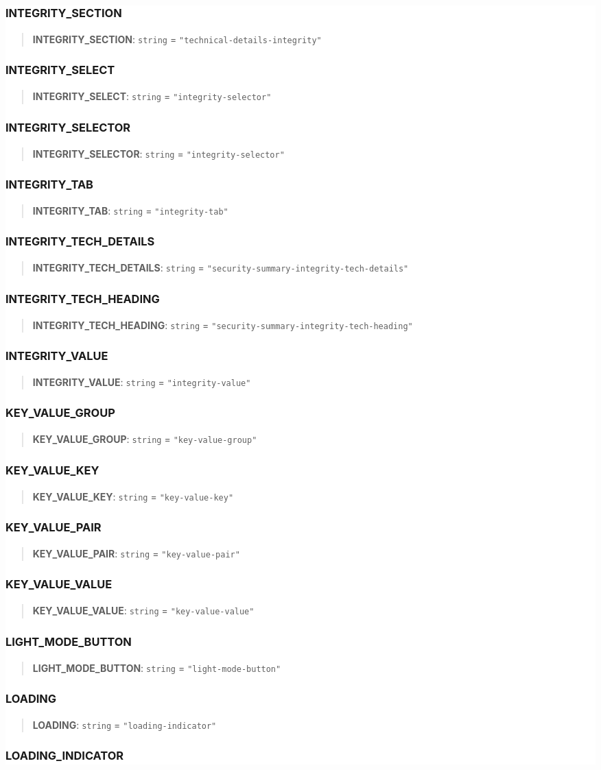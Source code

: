 ### INTEGRITY\_SECTION

> **INTEGRITY\_SECTION**: `string` = `"technical-details-integrity"`

### INTEGRITY\_SELECT

> **INTEGRITY\_SELECT**: `string` = `"integrity-selector"`

### INTEGRITY\_SELECTOR

> **INTEGRITY\_SELECTOR**: `string` = `"integrity-selector"`

### INTEGRITY\_TAB

> **INTEGRITY\_TAB**: `string` = `"integrity-tab"`

### INTEGRITY\_TECH\_DETAILS

> **INTEGRITY\_TECH\_DETAILS**: `string` = `"security-summary-integrity-tech-details"`

### INTEGRITY\_TECH\_HEADING

> **INTEGRITY\_TECH\_HEADING**: `string` = `"security-summary-integrity-tech-heading"`

### INTEGRITY\_VALUE

> **INTEGRITY\_VALUE**: `string` = `"integrity-value"`

### KEY\_VALUE\_GROUP

> **KEY\_VALUE\_GROUP**: `string` = `"key-value-group"`

### KEY\_VALUE\_KEY

> **KEY\_VALUE\_KEY**: `string` = `"key-value-key"`

### KEY\_VALUE\_PAIR

> **KEY\_VALUE\_PAIR**: `string` = `"key-value-pair"`

### KEY\_VALUE\_VALUE

> **KEY\_VALUE\_VALUE**: `string` = `"key-value-value"`

### LIGHT\_MODE\_BUTTON

> **LIGHT\_MODE\_BUTTON**: `string` = `"light-mode-button"`

### LOADING

> **LOADING**: `string` = `"loading-indicator"`

### LOADING\_INDICATOR
